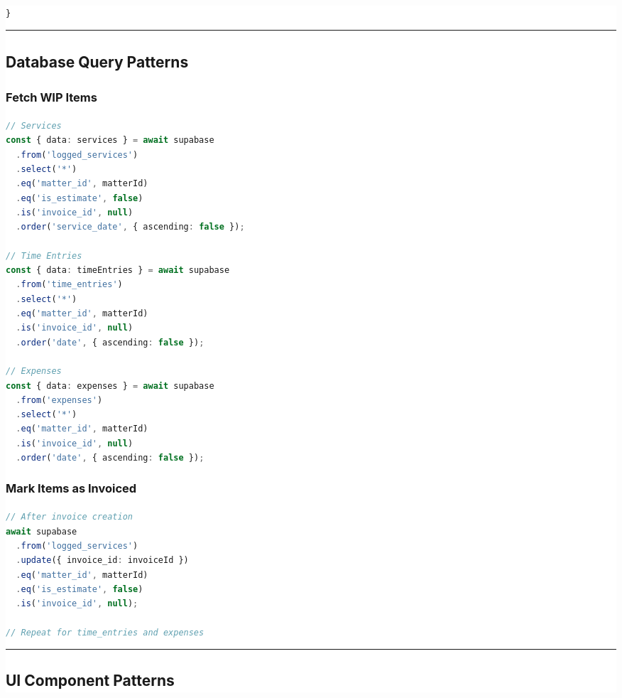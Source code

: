 ```typescript
}
```

---

## Database Query Patterns

### Fetch WIP Items
```typescript
// Services
const { data: services } = await supabase
  .from('logged_services')
  .select('*')
  .eq('matter_id', matterId)
  .eq('is_estimate', false)
  .is('invoice_id', null)
  .order('service_date', { ascending: false });

// Time Entries
const { data: timeEntries } = await supabase
  .from('time_entries')
  .select('*')
  .eq('matter_id', matterId)
  .is('invoice_id', null)
  .order('date', { ascending: false });

// Expenses
const { data: expenses } = await supabase
  .from('expenses')
  .select('*')
  .eq('matter_id', matterId)
  .is('invoice_id', null)
  .order('date', { ascending: false });
```

### Mark Items as Invoiced
```typescript
// After invoice creation
await supabase
  .from('logged_services')
  .update({ invoice_id: invoiceId })
  .eq('matter_id', matterId)
  .eq('is_estimate', false)
  .is('invoice_id', null);

// Repeat for time_entries and expenses
```

---

## UI Component Patterns
